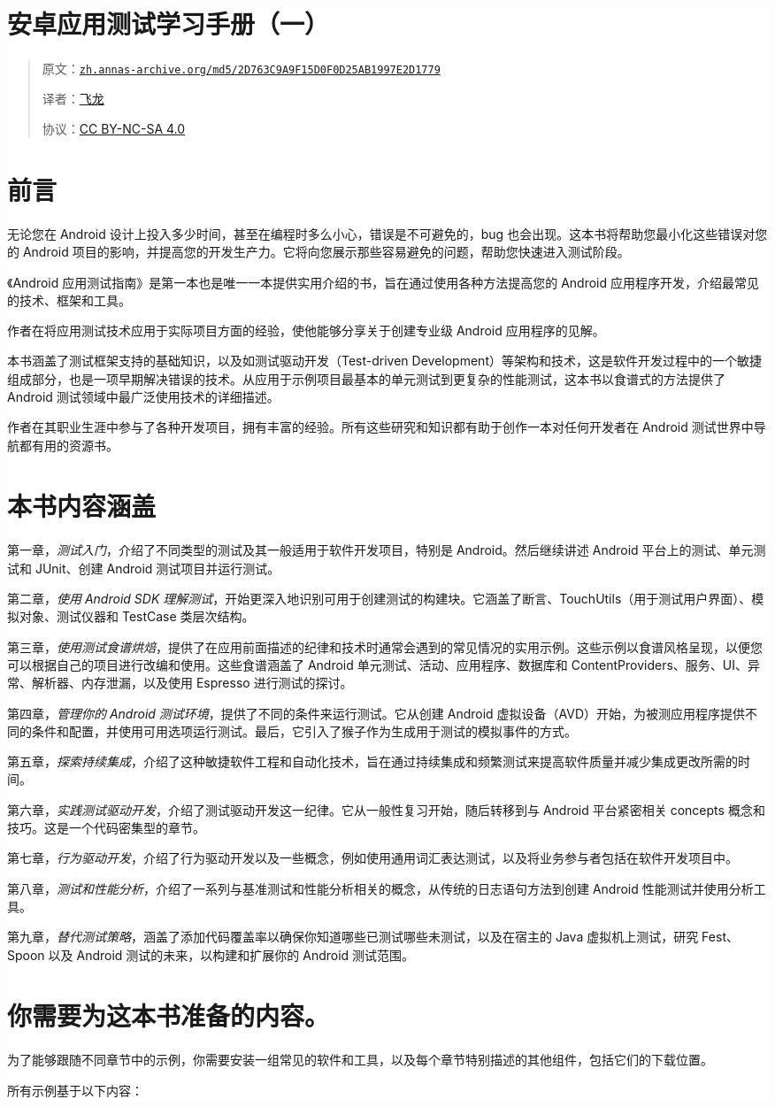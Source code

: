 # 安卓应用测试学习手册（一）

> 原文：[`zh.annas-archive.org/md5/2D763C9A9F15D0F0D25AB1997E2D1779`](https://zh.annas-archive.org/md5/2D763C9A9F15D0F0D25AB1997E2D1779)
> 
> 译者：[飞龙](https://github.com/wizardforcel)
> 
> 协议：[CC BY-NC-SA 4.0](http://creativecommons.org/licenses/by-nc-sa/4.0/)

# 前言

无论您在 Android 设计上投入多少时间，甚至在编程时多么小心，错误是不可避免的，bug 也会出现。这本书将帮助您最小化这些错误对您的 Android 项目的影响，并提高您的开发生产力。它将向您展示那些容易避免的问题，帮助您快速进入测试阶段。

《Android 应用测试指南》是第一本也是唯一一本提供实用介绍的书，旨在通过使用各种方法提高您的 Android 应用程序开发，介绍最常见的技术、框架和工具。

作者在将应用测试技术应用于实际项目方面的经验，使他能够分享关于创建专业级 Android 应用程序的见解。

本书涵盖了测试框架支持的基础知识，以及如测试驱动开发（Test-driven Development）等架构和技术，这是软件开发过程中的一个敏捷组成部分，也是一项早期解决错误的技术。从应用于示例项目最基本的单元测试到更复杂的性能测试，这本书以食谱式的方法提供了 Android 测试领域中最广泛使用技术的详细描述。

作者在其职业生涯中参与了各种开发项目，拥有丰富的经验。所有这些研究和知识都有助于创作一本对任何开发者在 Android 测试世界中导航都有用的资源书。

# 本书内容涵盖

第一章，*测试入门*，介绍了不同类型的测试及其一般适用于软件开发项目，特别是 Android。然后继续讲述 Android 平台上的测试、单元测试和 JUnit、创建 Android 测试项目并运行测试。

第二章，*使用 Android SDK 理解测试*，开始更深入地识别可用于创建测试的构建块。它涵盖了断言、TouchUtils（用于测试用户界面）、模拟对象、测试仪器和 TestCase 类层次结构。

第三章，*使用测试食谱烘焙*，提供了在应用前面描述的纪律和技术时通常会遇到的常见情况的实用示例。这些示例以食谱风格呈现，以便您可以根据自己的项目进行改编和使用。这些食谱涵盖了 Android 单元测试、活动、应用程序、数据库和 ContentProviders、服务、UI、异常、解析器、内存泄漏，以及使用 Espresso 进行测试的探讨。

第四章，*管理你的 Android 测试环境*，提供了不同的条件来运行测试。它从创建 Android 虚拟设备（AVD）开始，为被测应用程序提供不同的条件和配置，并使用可用选项运行测试。最后，它引入了猴子作为生成用于测试的模拟事件的方式。

第五章，*探索持续集成*，介绍了这种敏捷软件工程和自动化技术，旨在通过持续集成和频繁测试来提高软件质量并减少集成更改所需的时间。

第六章，*实践测试驱动开发*，介绍了测试驱动开发这一纪律。它从一般性复习开始，随后转移到与 Android 平台紧密相关 concepts 概念和技巧。这是一个代码密集型的章节。

第七章，*行为驱动开发*，介绍了行为驱动开发以及一些概念，例如使用通用词汇表达测试，以及将业务参与者包括在软件开发项目中。

第八章，*测试和性能分析*，介绍了一系列与基准测试和性能分析相关的概念，从传统的日志语句方法到创建 Android 性能测试并使用分析工具。

第九章，*替代测试策略*，涵盖了添加代码覆盖率以确保你知道哪些已测试哪些未测试，以及在宿主的 Java 虚拟机上测试，研究 Fest、Spoon 以及 Android 测试的未来，以构建和扩展你的 Android 测试范围。

# 你需要为这本书准备的内容。

为了能够跟随不同章节中的示例，你需要安装一组常见的软件和工具，以及每个章节特别描述的其他组件，包括它们的下载位置。

所有示例基于以下内容：
